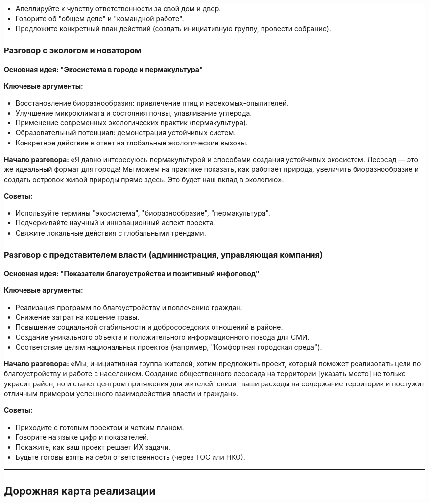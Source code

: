   - Апеллируйте к чувству ответственности за свой дом и двор.
  - Говорите об "общем деле" и "командной работе".
  - Предложите конкретный план действий (создать инициативную группу, провести собрание).

### Разговор с экологом и новатором

**Основная идея: "Экосистема в городе и пермакультура"**

**Ключевые аргументы:**

  - Восстановление биоразнообразия: привлечение птиц и насекомых-опылителей.
  - Улучшение микроклимата и состояния почвы, улавливание углерода.
  - Применение современных экологических практик (пермакультура).
  - Образовательный потенциал: демонстрация устойчивых систем.
  - Конкретное действие в ответ на глобальные экологические вызовы.

**Начало разговора:**
«Я давно интересуюсь пермакультурой и способами создания устойчивых экосистем. Лесосад — это же идеальный формат для города\! Мы можем на практике показать, как работает природа, увеличить биоразнообразие и создать островок живой природы прямо здесь. Это будет наш вклад в экологию».

**Советы:**

  - Используйте термины "экосистема", "биоразнообразие", "пермакультура".
  - Подчеркивайте научный и инновационный аспект проекта.
  - Свяжите локальные действия с глобальными трендами.

### Разговор с представителем власти (администрация, управляющая компания)

**Основная идея: "Показатели благоустройства и позитивный инфоповод"**

**Ключевые аргументы:**

  - Реализация программ по благоустройству и вовлечению граждан.
  - Снижение затрат на кошение травы.
  - Повышение социальной стабильности и добрососедских отношений в районе.
  - Создание уникального объекта и положительного информационного повода для СМИ.
  - Соответствие целям национальных проектов (например, "Комфортная городская среда").

**Начало разговора:**
«Мы, инициативная группа жителей, хотим предложить проект, который поможет реализовать цели по благоустройству и работе с населением. Создание общественного лесосада на территории [указать место] не только украсит район, но и станет центром притяжения для жителей, снизит ваши расходы на содержание территории и послужит отличным примером успешного взаимодействия власти и граждан».

**Советы:**

  - Приходите с готовым проектом и четким планом.
  - Говорите на языке цифр и показателей.
  - Покажите, как ваш проект решает ИХ задачи.
  - Будьте готовы взять на себя ответственность (через ТОС или НКО).

-----

## Дорожная карта реализации

